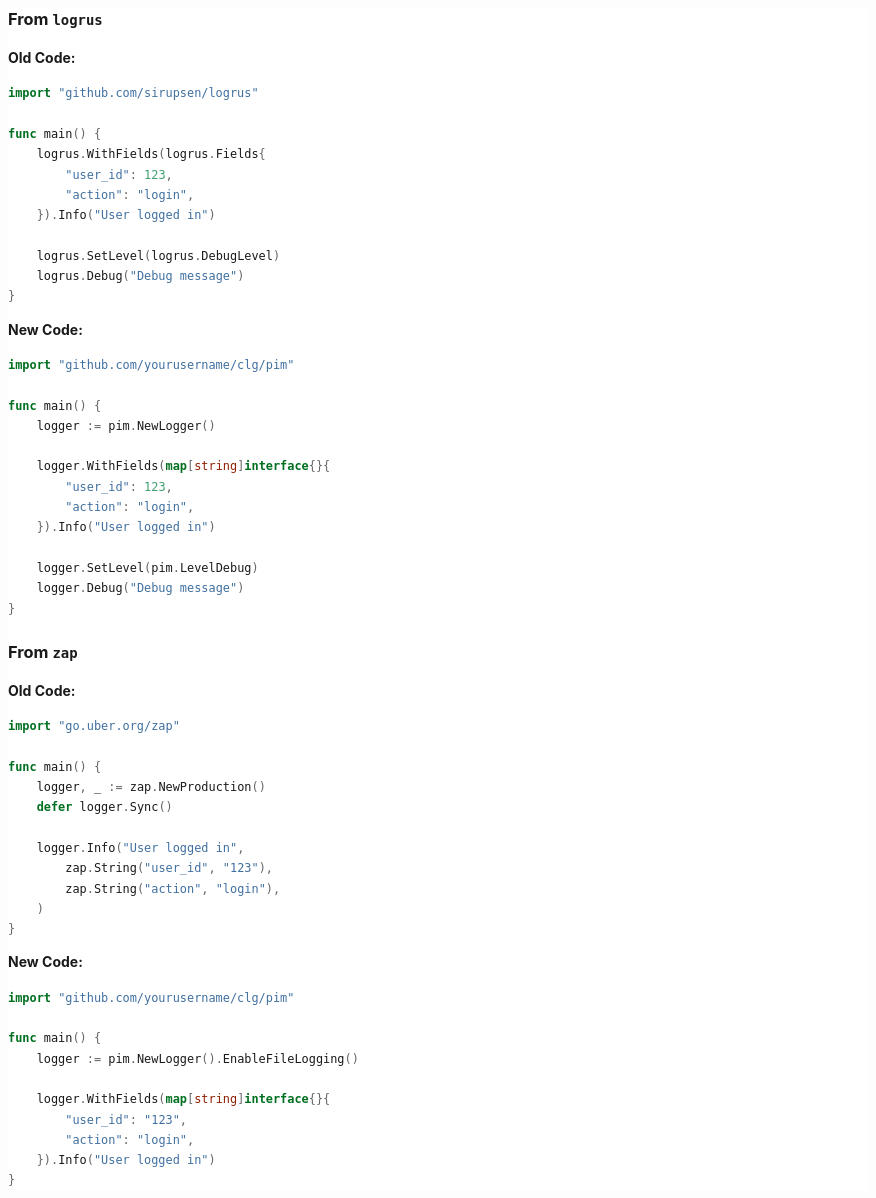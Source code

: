### From `logrus`

**Old Code:**
```go
import "github.com/sirupsen/logrus"

func main() {
    logrus.WithFields(logrus.Fields{
        "user_id": 123,
        "action": "login",
    }).Info("User logged in")
    
    logrus.SetLevel(logrus.DebugLevel)
    logrus.Debug("Debug message")
}
```

**New Code:**
```go
import "github.com/yourusername/clg/pim"

func main() {
    logger := pim.NewLogger()
    
    logger.WithFields(map[string]interface{}{
        "user_id": 123,
        "action": "login",
    }).Info("User logged in")
    
    logger.SetLevel(pim.LevelDebug)
    logger.Debug("Debug message")
}
```

### From `zap`

**Old Code:**
```go
import "go.uber.org/zap"

func main() {
    logger, _ := zap.NewProduction()
    defer logger.Sync()
    
    logger.Info("User logged in",
        zap.String("user_id", "123"),
        zap.String("action", "login"),
    )
}
```

**New Code:**
```go
import "github.com/yourusername/clg/pim"

func main() {
    logger := pim.NewLogger().EnableFileLogging()
    
    logger.WithFields(map[string]interface{}{
        "user_id": "123",
        "action": "login",
    }).Info("User logged in")
}
```

